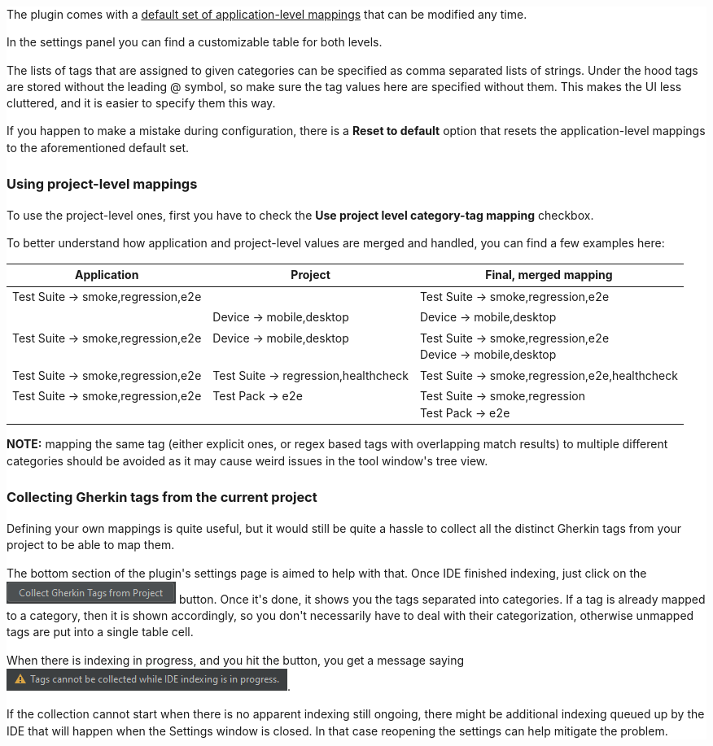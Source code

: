 The plugin comes with a [default set of application-level mappings](src/main/resources/mapping/default_app_level_mappings.properties) that can be modified any time.

In the settings panel you can find a customizable table for both levels.

The lists of tags that are assigned to given categories can be specified as comma separated lists of strings. Under the hood
tags are stored without the leading @ symbol, so make sure the tag values here are specified without them. This makes
the UI less cluttered, and it is easier to specify them this way.

If you happen to make a mistake during configuration, there is a **Reset to default** option that resets the application-level mappings to the aforementioned default set.

### Using project-level mappings

To use the project-level ones, first you have to check the **Use project level category-tag mapping** checkbox.

To better understand how application and project-level values are merged and handled, you can find a few examples here:

| Application                        | Project                              | Final, merged mapping                                          |
|------------------------------------|--------------------------------------|----------------------------------------------------------------|
| Test Suite -> smoke,regression,e2e |                                      | Test Suite -> smoke,regression,e2e                             |
|                                    | Device -> mobile,desktop             | Device -> mobile,desktop                                       |
| Test Suite -> smoke,regression,e2e | Device -> mobile,desktop             | Test Suite -> smoke,regression,e2e<br>Device -> mobile,desktop |
| Test Suite -> smoke,regression,e2e | Test Suite -> regression,healthcheck | Test Suite -> smoke,regression,e2e,healthcheck                 |
| Test Suite -> smoke,regression,e2e | Test Pack -> e2e                     | Test Suite -> smoke,regression<br>Test Pack -> e2e             |

**NOTE:** mapping the same tag (either explicit ones, or regex based tags with overlapping match results) to multiple different categories
should be avoided as it may cause weird issues in the tool window's tree view.

### Collecting Gherkin tags from the current project

Defining your own mappings is quite useful, but it would still be quite a hassle to collect all the distinct Gherkin tags from your project
to be able to map them.

The bottom section of the plugin's settings page is aimed to help with that. Once IDE finished indexing, just click on the ![collect_tags_from_project](assets/collect_tags_from_project_button.PNG) button. Once it's done, it shows you the tags separated into categories.
If a tag is already mapped to a category, then it is shown accordingly, so you don't necessarily have to deal with their categorization, otherwise unmapped tags are put into
a single table cell.

When there is indexing in progress, and you hit the button, you get a message saying ![tags_cant_be_collected](assets/tags_cant_be_collected_during_indexing.PNG).

If the collection cannot start when there is no apparent indexing still ongoing, there might be additional indexing queued up by the IDE that will happen when the Settings window is closed. In that case reopening the settings can help mitigate the problem.
